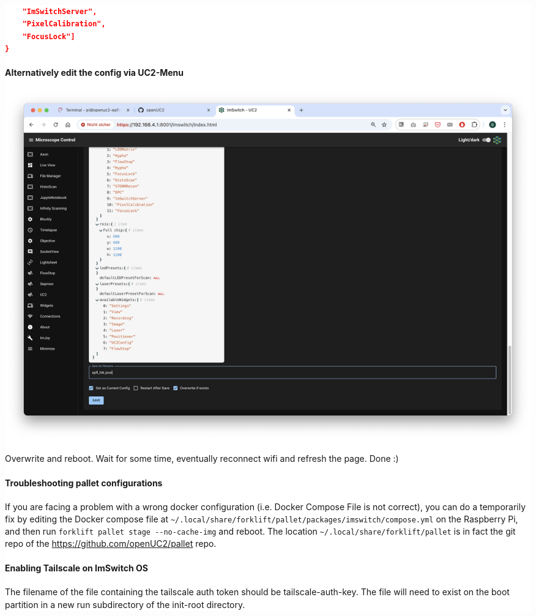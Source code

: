 ```json
    "ImSwitchServer",
    "PixelCalibration",
    "FocusLock"]
}
```

#### Alternatively edit the config via UC2-Menu

![](./IMAGES/configurecockpit/Cockpit_11.png)

Overwrite and reboot. Wait for some time, eventually reconnect wifi and refresh the page. Done :)

#### Troubleshooting pallet configurations

If you are facing a problem with a wrong docker configuration (i.e. Docker Compose File is not correct), you can do a temporarily fix by editing the Docker compose file at `~/.local/share/forklift/pallet/packages/imswitch/compose.yml`  on the Raspberry Pi, and then run `forklift pallet stage --no-cache-img` and reboot. The location `~/.local/share/forklift/pallet` is in fact the git repo of the https://github.com/openUC2/pallet repo.


#### Enabling Tailscale on ImSwitch OS

The filename of the file containing the tailscale auth token should be tailscale-auth-key. The file will need to exist on the boot partition in a new run subdirectory of the init-root directory.
